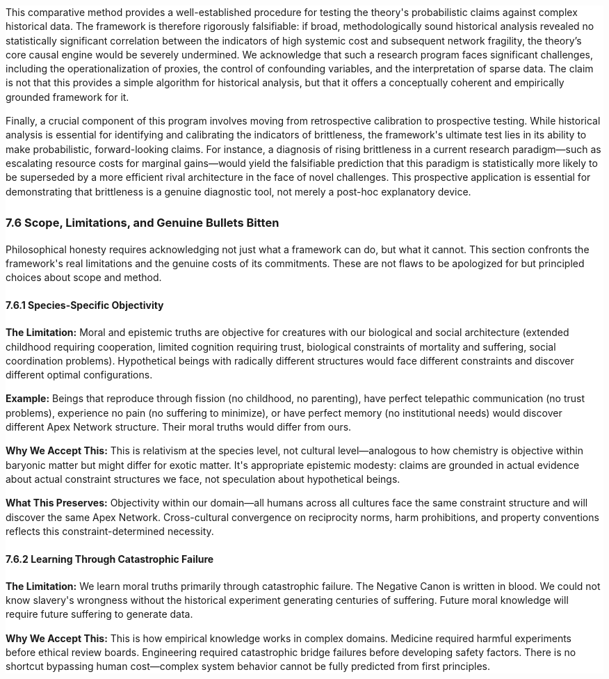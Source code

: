 This comparative method provides a well-established procedure for testing the theory's probabilistic claims against complex historical data. The framework is therefore rigorously falsifiable: if broad, methodologically sound historical analysis revealed no statistically significant correlation between the indicators of high systemic cost and subsequent network fragility, the theory’s core causal engine would be severely undermined. We acknowledge that such a research program faces significant challenges, including the operationalization of proxies, the control of confounding variables, and the interpretation of sparse data. The claim is not that this provides a simple algorithm for historical analysis, but that it offers a conceptually coherent and empirically grounded framework for it.

Finally, a crucial component of this program involves moving from retrospective calibration to prospective testing. While historical analysis is essential for identifying and calibrating the indicators of brittleness, the framework's ultimate test lies in its ability to make probabilistic, forward-looking claims. For instance, a diagnosis of rising brittleness in a current research paradigm—such as escalating resource costs for marginal gains—would yield the falsifiable prediction that this paradigm is statistically more likely to be superseded by a more efficient rival architecture in the face of novel challenges. This prospective application is essential for demonstrating that brittleness is a genuine diagnostic tool, not merely a post-hoc explanatory device.

### 7.6 Scope, Limitations, and Genuine Bullets Bitten

Philosophical honesty requires acknowledging not just what a framework can do, but what it cannot. This section confronts the framework's real limitations and the genuine costs of its commitments. These are not flaws to be apologized for but principled choices about scope and method.

#### 7.6.1 Species-Specific Objectivity

**The Limitation:** Moral and epistemic truths are objective for creatures with our biological and social architecture (extended childhood requiring cooperation, limited cognition requiring trust, biological constraints of mortality and suffering, social coordination problems). Hypothetical beings with radically different structures would face different constraints and discover different optimal configurations.

**Example:** Beings that reproduce through fission (no childhood, no parenting), have perfect telepathic communication (no trust problems), experience no pain (no suffering to minimize), or have perfect memory (no institutional needs) would discover different Apex Network structure. Their moral truths would differ from ours.

**Why We Accept This:** This is relativism at the species level, not cultural level—analogous to how chemistry is objective within baryonic matter but might differ for exotic matter. It's appropriate epistemic modesty: claims are grounded in actual evidence about actual constraint structures we face, not speculation about hypothetical beings.

**What This Preserves:** Objectivity within our domain—all humans across all cultures face the same constraint structure and will discover the same Apex Network. Cross-cultural convergence on reciprocity norms, harm prohibitions, and property conventions reflects this constraint-determined necessity.

#### 7.6.2 Learning Through Catastrophic Failure

**The Limitation:** We learn moral truths primarily through catastrophic failure. The Negative Canon is written in blood. We could not know slavery's wrongness without the historical experiment generating centuries of suffering. Future moral knowledge will require future suffering to generate data.

**Why We Accept This:** This is how empirical knowledge works in complex domains. Medicine required harmful experiments before ethical review boards. Engineering required catastrophic bridge failures before developing safety factors. There is no shortcut bypassing human cost—complex system behavior cannot be fully predicted from first principles.
